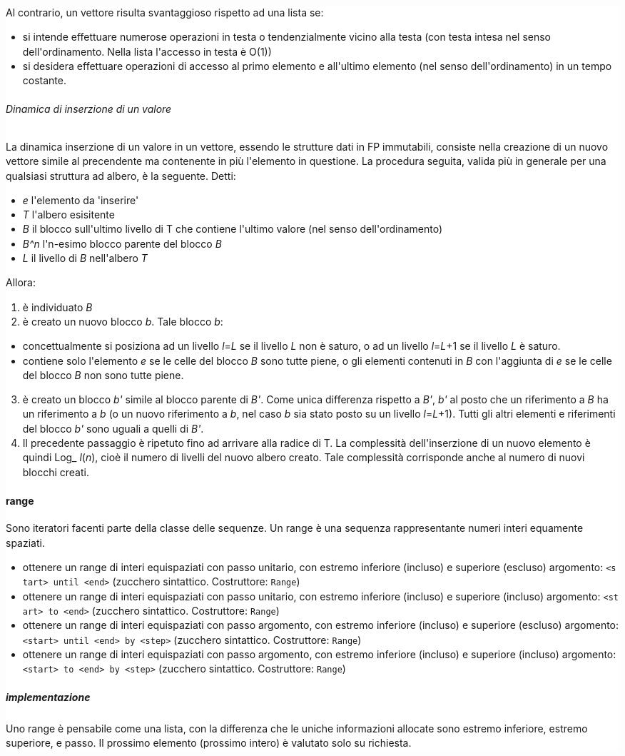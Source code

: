 Al contrario, un vettore risulta svantaggioso rispetto ad una lista se:

- si intende effettuare numerose operazioni in testa o tendenzialmente vicino alla testa (con testa intesa nel senso dell'ordinamento. Nella lista l'accesso in testa è O(1))
- si desidera effettuare operazioni di accesso al primo elemento e all'ultimo elemento (nel senso dell'ordinamento) in un tempo costante.


###### Dinamica di inserzione di un valore

La dinamica inserzione di un valore in un vettore, essendo le strutture dati in FP immutabili, consiste nella creazione di un nuovo vettore simile al precendente ma contenente in più l'elemento in questione. La procedura seguita, valida più in generale per una qualsiasi struttura ad albero, è la seguente.
Detti:

- *e* l'elemento da 'inserire'
- *T* l'albero esisitente
- *B* il blocco sull'ultimo livello di T che contiene l'ultimo valore (nel senso dell'ordinamento)
- *B^n* l'n-esimo blocco parente del blocco *B*
- *L* il livello di *B* nell'albero *T*

Allora:

1. è individuato *B*
2. è creato un nuovo blocco *b*. Tale blocco *b*:
  - concettualmente si posiziona ad un livello *l*=*L* se il livello *L* non è saturo, o ad un livello *l*=*L*+1 se il livello *L* è saturo.
  - contiene solo l'elemento *e* se le celle del blocco *B* sono tutte piene, o gli elementi contenuti in *B* con l'aggiunta di *e* se le celle del blocco *B* non sono tutte piene.
3. è creato un blocco *b'* simile al blocco parente di *B'*. Come unica differenza rispetto a *B'*, *b'* al posto che un riferimento a *B* ha un riferimento a *b* (o un nuovo riferimento a *b*, nel caso *b* sia stato posto su un livello *l*=*L*+1). Tutti gli altri elementi e riferimenti del blocco *b'* sono uguali a quelli di *B'*.
4. Il precedente passaggio è ripetuto fino ad arrivare alla radice di T. La complessità dell'inserzione di un nuovo elemento è quindi Log_ *l*(*n*), cioè il numero di livelli del nuovo albero creato. Tale complessità corrisponde anche al numero di nuovi blocchi creati.

#### range
Sono iteratori facenti parte della classe delle sequenze. Un range è una sequenza rappresentante numeri interi equamente spaziati.

- ottenere un range di interi equispaziati con passo unitario, con estremo inferiore (incluso) e superiore (escluso) argomento: `<start> until <end>` (zucchero sintattico. Costruttore: `Range`)
- ottenere un range di interi equispaziati con passo unitario, con estremo inferiore (incluso) e superiore (incluso) argomento: `<start> to <end>` (zucchero sintattico. Costruttore: `Range`)
- ottenere un range di interi equispaziati con passo argomento, con estremo inferiore (incluso) e superiore (escluso) argomento: `<start> until <end> by <step>` (zucchero sintattico. Costruttore: `Range`)
- ottenere un range di interi equispaziati con passo argomento, con estremo inferiore (incluso) e superiore (incluso) argomento: `<start> to <end> by <step>` (zucchero sintattico. Costruttore: `Range`)

##### implementazione
Uno range è pensabile come una lista, con la differenza che le uniche informazioni allocate sono estremo inferiore, estremo superiore, e passo. Il prossimo elemento (prossimo intero) è valutato solo su richiesta.
